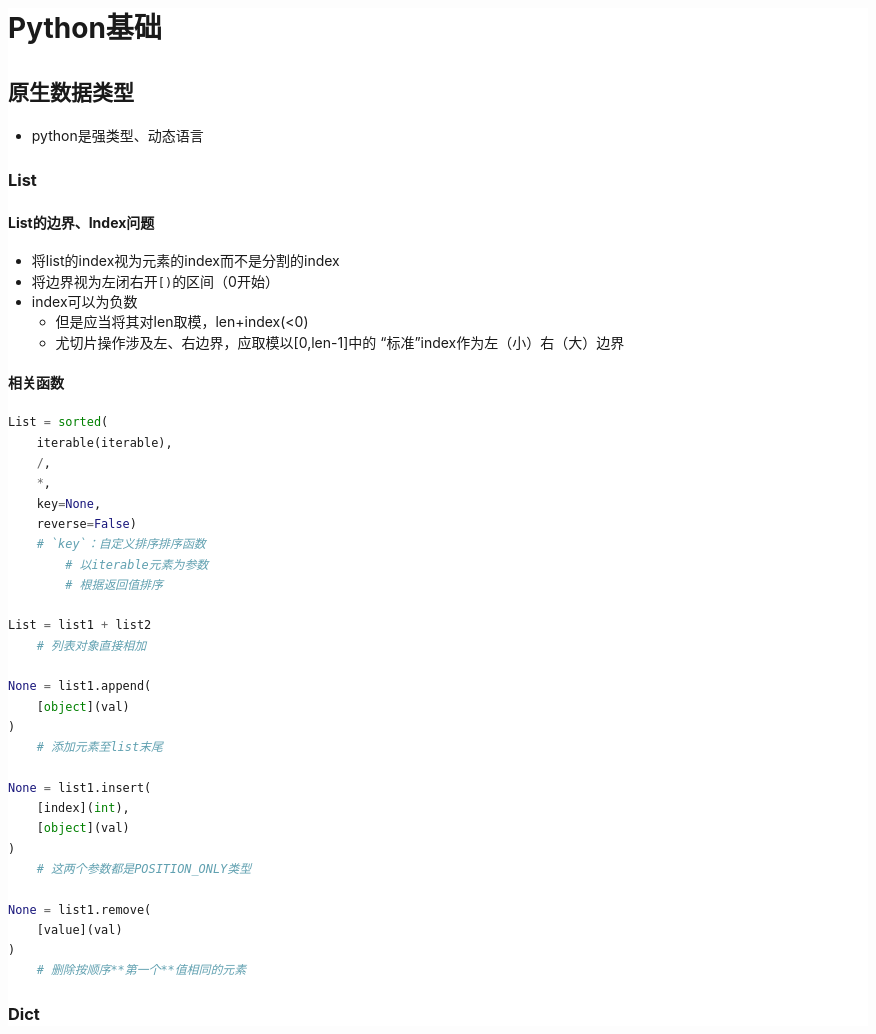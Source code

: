 #	Python基础

##	原生数据类型

-	python是强类型、动态语言

###	List

####	List的边界、Index问题

-	将list的index视为元素的index而不是分割的index
-	将边界视为左闭右开`[)`的区间（0开始）
-	index可以为负数
	-	但是应当将其对len取模，len+index(<0)
	-	尤切片操作涉及左、右边界，应取模以[0,len-1]中的
		“标准”index作为左（小）右（大）边界

####	相关函数

```python
List = sorted(
	iterable(iterable),
	/,
	*,
	key=None,
	reverse=False)
	# `key`：自定义排序排序函数
		# 以iterable元素为参数
		# 根据返回值排序

List = list1 + list2
	# 列表对象直接相加

None = list1.append(
	[object](val)
)
	# 添加元素至list末尾

None = list1.insert(
	[index](int),
	[object](val)
)
	# 这两个参数都是POSITION_ONLY类型

None = list1.remove(
	[value](val)
)
	# 删除按顺序**第一个**值相同的元素
```

###	Dict
